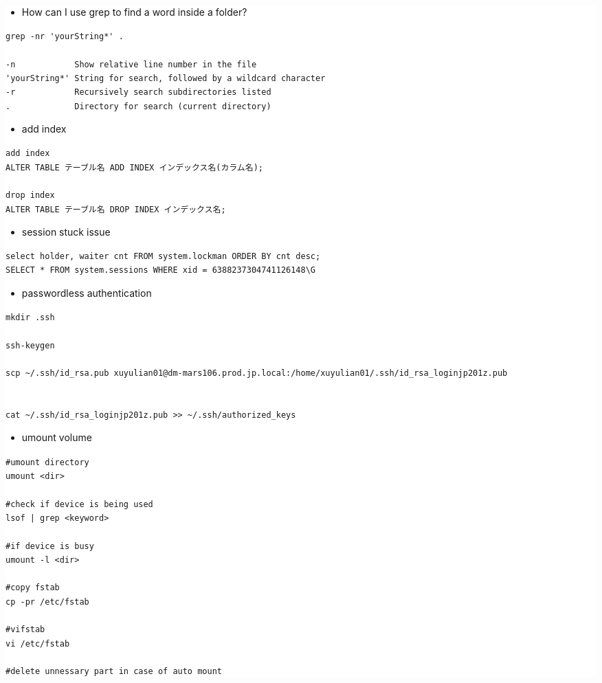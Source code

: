 * How can I use grep to find a word inside a folder?
```
grep -nr 'yourString*' .
  
-n            Show relative line number in the file
'yourString*' String for search, followed by a wildcard character
-r            Recursively search subdirectories listed
.             Directory for search (current directory)
```

* add index
```
add index
ALTER TABLE テーブル名 ADD INDEX インデックス名(カラム名);
  
drop index
ALTER TABLE テーブル名 DROP INDEX インデックス名;
```

* session stuck issue
```
select holder, waiter cnt FROM system.lockman ORDER BY cnt desc;
SELECT * FROM system.sessions WHERE xid = 6388237304741126148\G
```

* passwordless authentication
```
mkdir .ssh
 
ssh-keygen
 
scp ~/.ssh/id_rsa.pub xuyulian01@dm-mars106.prod.jp.local:/home/xuyulian01/.ssh/id_rsa_loginjp201z.pub
 
 
cat ~/.ssh/id_rsa_loginjp201z.pub >> ~/.ssh/authorized_keys
```

* umount volume
```
#umount directory
umount <dir>
  
#check if device is being used
lsof | grep <keyword>
  
#if device is busy
umount -l <dir>
  
#copy fstab
cp -pr /etc/fstab
  
#vifstab
vi /etc/fstab
  
#delete unnessary part in case of auto mount
```
